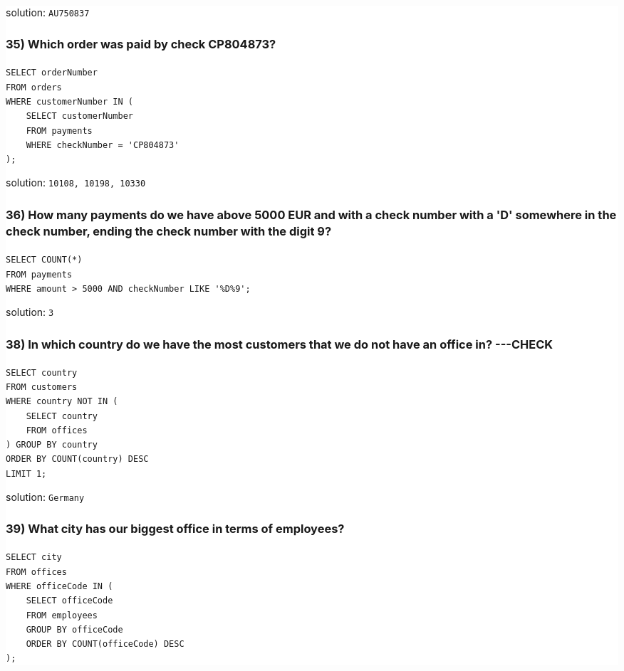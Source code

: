 solution: `AU750837`

### 35) Which order was paid by check CP804873?

```
SELECT orderNumber
FROM orders
WHERE customerNumber IN (
    SELECT customerNumber
    FROM payments
    WHERE checkNumber = 'CP804873'
);

```

solution: `10108, 10198, 10330`

### 36) How many payments do we have above 5000 EUR and with a check number with a 'D' somewhere in the check number, ending the check number with the digit 9?

```
SELECT COUNT(*)
FROM payments
WHERE amount > 5000 AND checkNumber LIKE '%D%9';
```

solution: `3`

### 38) In which country do we have the most customers that we do not have an office in? ---CHECK

```
SELECT country
FROM customers
WHERE country NOT IN (
    SELECT country
    FROM offices
) GROUP BY country
ORDER BY COUNT(country) DESC
LIMIT 1;
```

solution: `Germany`

### 39) What city has our biggest office in terms of employees?

```
SELECT city
FROM offices
WHERE officeCode IN (
    SELECT officeCode
    FROM employees
    GROUP BY officeCode
    ORDER BY COUNT(officeCode) DESC
);

```
